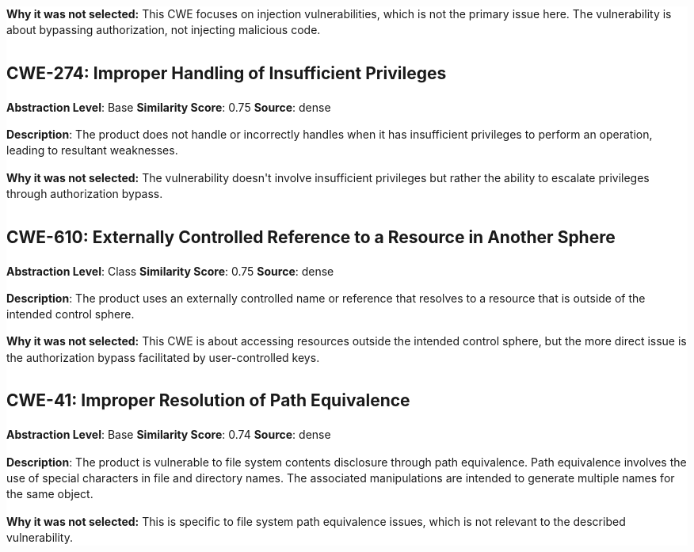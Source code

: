 **Why it was not selected:** This CWE focuses on injection vulnerabilities, which is not the primary issue here. The vulnerability is about bypassing authorization, not injecting malicious code.

## CWE-274: Improper Handling of Insufficient Privileges
**Abstraction Level**: Base
**Similarity Score**: 0.75
**Source**: dense

**Description**:
The product does not handle or incorrectly handles when it has insufficient privileges to perform an operation, leading to resultant weaknesses.

**Why it was not selected:** The vulnerability doesn't involve insufficient privileges but rather the ability to escalate privileges through authorization bypass.

## CWE-610: Externally Controlled Reference to a Resource in Another Sphere
**Abstraction Level**: Class
**Similarity Score**: 0.75
**Source**: dense

**Description**:
The product uses an externally controlled name or reference that resolves to a resource that is outside of the intended control sphere.

**Why it was not selected:** This CWE is about accessing resources outside the intended control sphere, but the more direct issue is the authorization bypass facilitated by user-controlled keys.

## CWE-41: Improper Resolution of Path Equivalence
**Abstraction Level**: Base
**Similarity Score**: 0.74
**Source**: dense

**Description**:
The product is vulnerable to file system contents disclosure through path equivalence. Path equivalence involves the use of special characters in file and directory names. The associated manipulations are intended to generate multiple names for the same object.

**Why it was not selected:** This is specific to file system path equivalence issues, which is not relevant to the described vulnerability.
